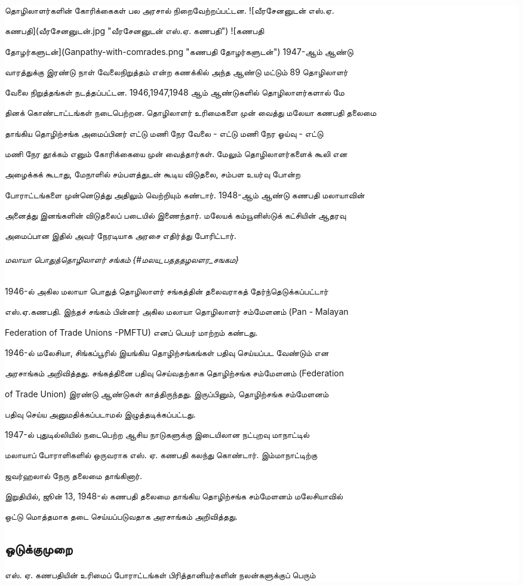 தொழிலாளர்களின் கோரிக்கைகள் பல அரசால் நிறைவேற்றப்பட்டன. ![வீரசேனனுடன் எஸ்.ஏ.

கணபதி](வீரசேனனுடன்.jpg "வீரசேனனுடன் எஸ்.ஏ. கணபதி") ![கணபதி

தோழர்களுடன்](Ganpathy-with-comrades.png "கணபதி தோழர்களுடன்") 1947-ஆம் ஆண்டு

வாரத்துக்கு இரண்டு நாள் வேலைநிறுத்தம் என்ற கணக்கில் அந்த ஆண்டு மட்டும் 89 தொழிலாளர்

வேலை நிறுத்தங்கள் நடத்தப்பட்டன. 1946,1947,1948 ஆம் ஆண்டுகளில் தொழிலாளர்களால் மே

தினக் கொண்டாட்டங்கள் நடைபெற்றன. தொழிலாளர் உரிமைகளை முன் வைத்து மலேயா கணபதி தலைமை

தாங்கிய தொழிற்சங்க அமைப்பினர் எட்டு மணி நேர வேலை - எட்டு மணி நேர ஓய்வு - எட்டு

மணி நேர தூக்கம் எனும் கோரிக்கையை முன் வைத்தார்கள். மேலும் தொழிலாளர்களைக் கூலி என

அழைக்கக் கூடாது, மேநாளில் சம்பளத்துடன் கூடிய விடுதலை, சம்பள உயர்வு போன்ற

போராட்டங்களை முன்னெடுத்து அதிலும் வெற்றியும் கண்டார். 1948-ஆம் ஆண்டு கணபதி மலாயாவின்

அனைத்து இனங்களின் விடுதலைப் படையில் இணைந்தார். மலேயக் கம்யூனிஸ்டுக் கட்சியின் ஆதரவு

அமைப்பான இதில் அவர் நேரடியாக அரசை எதிர்த்து போரிட்டார்.



###### மலாயா பொதுத்தொழிலாளர் சங்கம் {#மலய_பதததழலளர_சஙகம}



1946-ல் அகில மலாயா பொதுத் தொழிலாளர் சங்கத்தின் தலைவராகத் தேர்ந்தெடுக்கப்பட்டார்

எஸ்.ஏ.கணபதி. இந்தச் சங்கம் பின்னர் அகில மலாயா தொழிலாளர் சம்மேளனம் (Pan - Malayan

Federation of Trade Unions -PMFTU) எனப் பெயர் மாற்றம் கண்டது.



1946-ல் மலேசியா, சிங்கப்பூரில் இயங்கிய தொழிற்சங்கங்கள் பதிவு செய்யப்பட வேண்டும் என

அரசாங்கம் அறிவித்தது. சங்கத்தினை பதிவு செய்வதற்காக தொழிற்சங்க சம்மேளனம் (Federation

of Trade Union) இரண்டு ஆண்டுகள் காத்திருந்தது. இருப்பினும், தொழிற்சங்க சம்மேளனம்

பதிவு செய்ய அனுமதிக்கப்படாமல் இழுத்தடிக்கப்பட்டது.



1947-ல் புதுடில்லியில் நடைபெற்ற ஆசிய நாடுகளுக்கு இடையிலான நட்புறவு மாநாட்டில்

மலாயாப் போராளிகளில் ஒருவராக எஸ். ஏ. கணபதி கலந்து கொண்டார். இம்மாநாட்டிற்கு

ஜவர்ஹலால் நேரு தலைமை தாங்கினார்.



இறுதியில், ஜூன் 13, 1948-ல் கணபதி தலைமை தாங்கிய தொழிற்சங்க சம்மேளனம் மலேசியாவில்

ஒட்டு மொத்தமாக தடை செய்யப்படுவதாக அரசாங்கம் அறிவித்தது.



## ஒடுக்குமுறை



எஸ். ஏ. கணபதியின் உரிமைப் போராட்டங்கள் பிரித்தானியர்களின் நலன்களுக்குப் பெரும்
